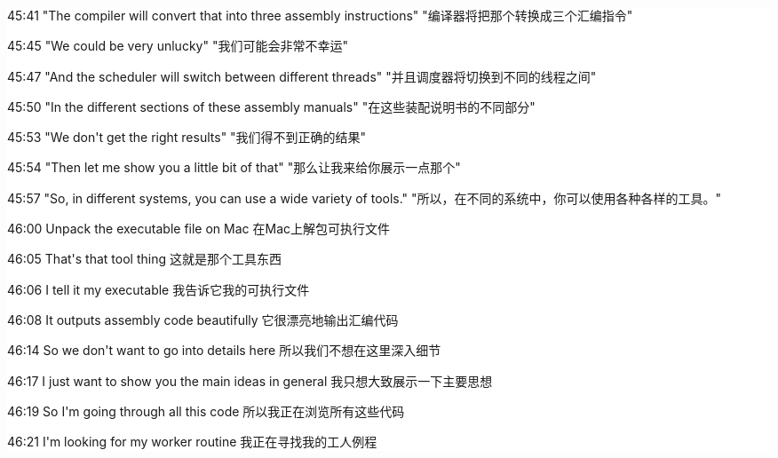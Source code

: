 45:41
"The compiler will convert that into three assembly instructions"
"编译器将把那个转换成三个汇编指令"

45:45
"We could be very unlucky"
"我们可能会非常不幸运"

45:47
"And the scheduler will switch between different threads"
"并且调度器将切换到不同的线程之间"

45:50
"In the different sections of these assembly manuals"
"在这些装配说明书的不同部分"

45:53
"We don't get the right results"
"我们得不到正确的结果"

45:54
"Then let me show you a little bit of that"
"那么让我来给你展示一点那个"

45:57
"So, in different systems, you can use a wide variety of tools."
"所以，在不同的系统中，你可以使用各种各样的工具。"

46:00
Unpack the executable file on Mac
在Mac上解包可执行文件

46:05
That's that tool thing
这就是那个工具东西

46:06
I tell it my executable
我告诉它我的可执行文件

46:08
It outputs assembly code beautifully
它很漂亮地输出汇编代码

46:14
So we don't want to go into details here
所以我们不想在这里深入细节

46:17
I just want to show you the main ideas in general
我只想大致展示一下主要思想

46:19
So I'm going through all this code
所以我正在浏览所有这些代码

46:21
I'm looking for my worker routine
我正在寻找我的工人例程
